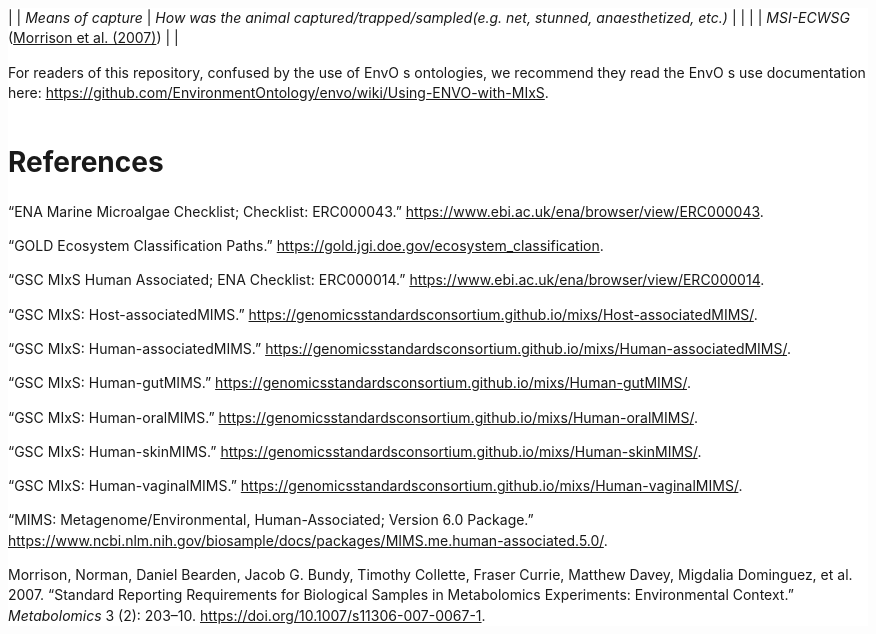 |                                                                   | *Means of capture*             | *How was the animal captured/trapped/sampled(e.g. net, stunned, anaesthetized, etc.)*                                                                                                                                                                                                                                                                                                                                                                                                                                                                   |                                                            |                                                                                                                                                                                                                                                                                                                                                                                                                                                                                                                                                                                                                                                                                                                                                                                                                                                                                                                                                                                                     |                                                                                                                                                                                                                                                                                                                                                                                                                                                                                                                                                                                                                                                                                                                                                                                                                | *MSI-ECWSG* ([Morrison et al. (2007)](https://doi.org/10.1007/s11306-007-0067-1))                                                                                                                                                                                                                                                                                                                                                                                                                                                                                                                                                                                                                                                                                                                                                                                                                              |                                                                                     |

For readers of this repository, confused by the use of EnvO s
ontologies, we recommend they read the EnvO s use documentation here:
<https://github.com/EnvironmentOntology/envo/wiki/Using-ENVO-with-MIxS>.

# References

“ENA Marine Microalgae Checklist; Checklist: ERC000043.”
<https://www.ebi.ac.uk/ena/browser/view/ERC000043>.

“GOLD Ecosystem Classification Paths.”
<https://gold.jgi.doe.gov/ecosystem_classification>.

“GSC MIxS Human Associated; ENA Checklist: ERC000014.”
<https://www.ebi.ac.uk/ena/browser/view/ERC000014>.

“GSC MIxS: Host-associatedMIMS.”
<https://genomicsstandardsconsortium.github.io/mixs/Host-associatedMIMS/>.

“GSC MIxS: Human-associatedMIMS.”
<https://genomicsstandardsconsortium.github.io/mixs/Human-associatedMIMS/>.

“GSC MIxS: Human-gutMIMS.”
<https://genomicsstandardsconsortium.github.io/mixs/Human-gutMIMS/>.

“GSC MIxS: Human-oralMIMS.”
<https://genomicsstandardsconsortium.github.io/mixs/Human-oralMIMS/>.

“GSC MIxS: Human-skinMIMS.”
<https://genomicsstandardsconsortium.github.io/mixs/Human-skinMIMS/>.

“GSC MIxS: Human-vaginalMIMS.”
<https://genomicsstandardsconsortium.github.io/mixs/Human-vaginalMIMS/>.

“MIMS: Metagenome/Environmental, Human-Associated; Version 6.0 Package.”
<https://www.ncbi.nlm.nih.gov/biosample/docs/packages/MIMS.me.human-associated.5.0/>.

Morrison, Norman, Daniel Bearden, Jacob G. Bundy, Timothy Collette,
Fraser Currie, Matthew Davey, Migdalia Dominguez, et al. 2007. “Standard
Reporting Requirements for Biological Samples in Metabolomics
Experiments: Environmental Context.” *Metabolomics* 3 (2): 203–10.
<https://doi.org/10.1007/s11306-007-0067-1>.
